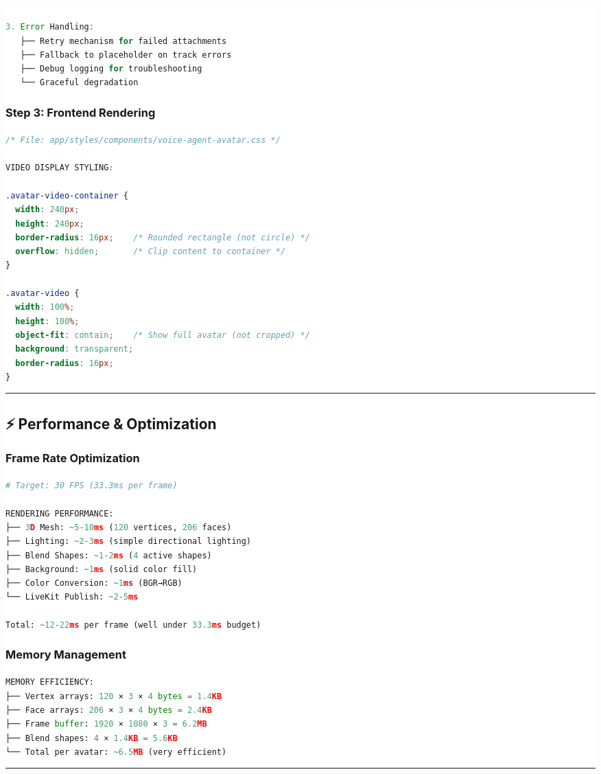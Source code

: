 ```typescript

3. Error Handling:
   ├── Retry mechanism for failed attachments
   ├── Fallback to placeholder on track errors
   ├── Debug logging for troubleshooting
   └── Graceful degradation
```

### **Step 3: Frontend Rendering**
```css
/* File: app/styles/components/voice-agent-avatar.css */

VIDEO DISPLAY STYLING:

.avatar-video-container {
  width: 240px;
  height: 240px;
  border-radius: 16px;    /* Rounded rectangle (not circle) */
  overflow: hidden;       /* Clip content to container */
}

.avatar-video {
  width: 100%;
  height: 100%;
  object-fit: contain;    /* Show full avatar (not cropped) */
  background: transparent;
  border-radius: 16px;
}
```

---

## **⚡ Performance & Optimization**

### **Frame Rate Optimization**
```python
# Target: 30 FPS (33.3ms per frame)

RENDERING PERFORMANCE:
├── 3D Mesh: ~5-10ms (120 vertices, 206 faces)
├── Lighting: ~2-3ms (simple directional lighting)
├── Blend Shapes: ~1-2ms (4 active shapes)
├── Background: ~1ms (solid color fill)
├── Color Conversion: ~1ms (BGR→RGB)
└── LiveKit Publish: ~2-5ms
   
Total: ~12-22ms per frame (well under 33.3ms budget)
```

### **Memory Management**
```python
MEMORY EFFICIENCY:
├── Vertex arrays: 120 × 3 × 4 bytes = 1.4KB
├── Face arrays: 206 × 3 × 4 bytes = 2.4KB  
├── Frame buffer: 1920 × 1080 × 3 = 6.2MB
├── Blend shapes: 4 × 1.4KB = 5.6KB
└── Total per avatar: ~6.5MB (very efficient)
```

---